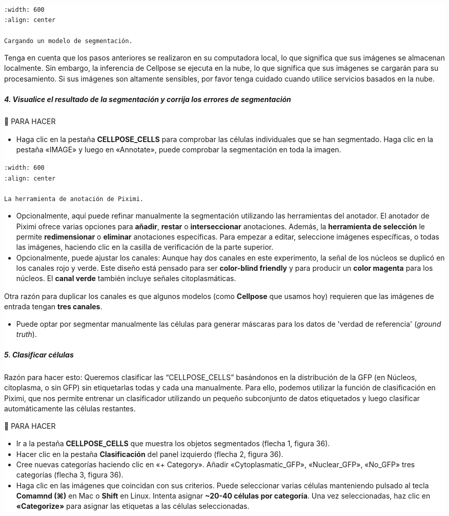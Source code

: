 
```{figure} ./img/tutorial_images/Figure4.png
:width: 600
:align: center

Cargando un modelo de segmentación.
```

Tenga en cuenta que los pasos anteriores se realizaron en su computadora local, lo que significa que sus imágenes se almacenan localmente. Sin embargo, la inferencia de Cellpose se ejecuta en la nube, lo que significa que sus imágenes se cargarán para su procesamiento. Si sus imágenes son altamente sensibles, por favor tenga cuidado cuando utilice servicios basados en la nube.

##### 4. **Visualice el resultado de la segmentación y corrija los errores de segmentación**

 🔴 PARA HACER

* Haga clic en la pestaña **CELLPOSE_CELLS** para comprobar las células individuales que se han segmentado. Haga clic en la pestaña «IMAGE» y luego en «Annotate», puede comprobar la segmentación en toda la imagen.

```{figure} ./img/tutorial_images/Figure5.png
:width: 600
:align: center

La herramienta de anotación de Piximi.
```

* Opcionalmente, aquí puede refinar manualmente la segmentación utilizando las herramientas del anotador. El anotador de Piximi ofrece varias opciones para **añadir**, **restar** o **interseccionar** anotaciones. Además, la **herramienta de selección** le permite **redimensionar** o **eliminar** anotaciones específicas. Para empezar a editar, seleccione imágenes específicas, o todas las imágenes, haciendo clic en la casilla de verificación de la parte superior.
* Opcionalmente, puede ajustar los canales: Aunque hay dos canales en este experimento, la señal de los núcleos se duplicó en los canales rojo y verde. Este diseño está pensado para ser **color-blind friendly** y para producir un **color magenta** para los núcleos. El **canal verde** también incluye señales citoplasmáticas.

Otra razón para duplicar los canales es que algunos modelos (como **Cellpose** que usamos hoy) requieren que las imágenes de entrada tengan **tres canales**.

* Puede optar por segmentar manualmente las células para generar máscaras para los datos de 'verdad de referencia' (*ground truth*).

##### 5. **Clasificar células**

Razón para hacer esto: Queremos clasificar las “CELLPOSE_CELLS” basándonos en la distribución de la GFP (en Núcleos, citoplasma, o sin GFP) sin etiquetarlas todas y cada una  manualmente. Para ello, podemos utilizar la función de clasificación en Piximi, que nos permite entrenar un clasificador utilizando un pequeño subconjunto de datos etiquetados y luego clasificar automáticamente las células restantes.

 🔴 PARA HACER

* Ir a la pestaña **CELLPOSE_CELLS** que muestra los objetos segmentados (flecha 1, figura 36).
* Hacer clic en la pestaña **Clasificación** del panel izquierdo (flecha 2, figura 36).
* Cree nuevas categorías haciendo clic en «+ Category». Añadir «Cytoplasmatic_GFP», «Nuclear_GFP», «No_GFP» tres categorías (flecha 3, figura 36).
* Haga clic en las imágenes que coincidan con sus criterios. Puede seleccionar varias células manteniendo pulsado al tecla **Comamnd (⌘)** en Mac o **Shift** en Linux. Intenta asignar **~20-40 células por categoría**. Una vez seleccionadas, haz clic en **«Categorize»** para asignar las etiquetas a las células seleccionadas.
